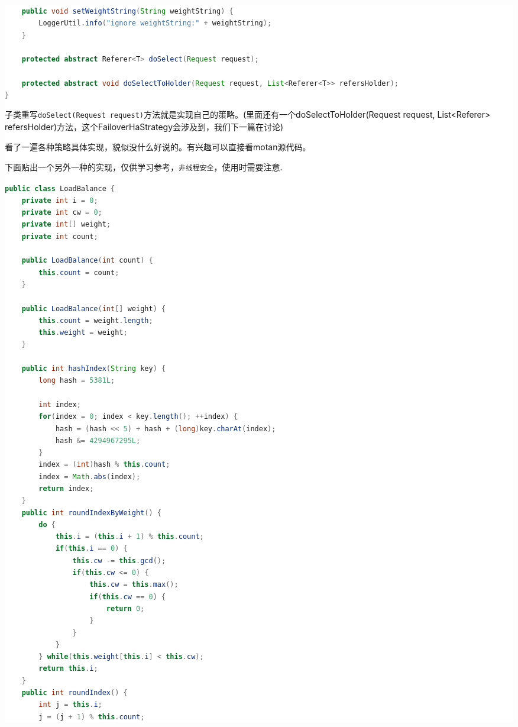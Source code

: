 ``` java
    public void setWeightString(String weightString) {
        LoggerUtil.info("ignore weightString:" + weightString);
    }

    protected abstract Referer<T> doSelect(Request request);

    protected abstract void doSelectToHolder(Request request, List<Referer<T>> refersHolder);
}


```

子类重写`doSelect(Request request)`方法就是实现自己的策略。(里面还有一个doSelectToHolder(Request request, List<Referer<T>> refersHolder)方法，这个FailoverHaStrategy会涉及到，我们下一篇在讨论)

看了一遍各种策略具体实现，貌似没什么好说的。有兴趣可以直接看motan源代码。

下面贴出一个另外一种的实现，仅供学习参考，`非线程安全`，使用时需要注意.

``` java
public class LoadBalance {
    private int i = 0;
    private int cw = 0;
    private int[] weight;
    private int count;

    public LoadBalance(int count) {
        this.count = count;
    }

    public LoadBalance(int[] weight) {
        this.count = weight.length;
        this.weight = weight;
    }

    public int hashIndex(String key) {
        long hash = 5381L;

        int index;
        for(index = 0; index < key.length(); ++index) {
            hash = (hash << 5) + hash + (long)key.charAt(index);
            hash &= 4294967295L;
        }
        index = (int)hash % this.count;
        index = Math.abs(index);
        return index;
    }
    public int roundIndexByWeight() {
        do {
            this.i = (this.i + 1) % this.count;
            if(this.i == 0) {
                this.cw -= this.gcd();
                if(this.cw <= 0) {
                    this.cw = this.max();
                    if(this.cw == 0) {
                        return 0;
                    }
                }
            }
        } while(this.weight[this.i] < this.cw);
        return this.i;
    }
    public int roundIndex() {
        int j = this.i;
        j = (j + 1) % this.count;
```